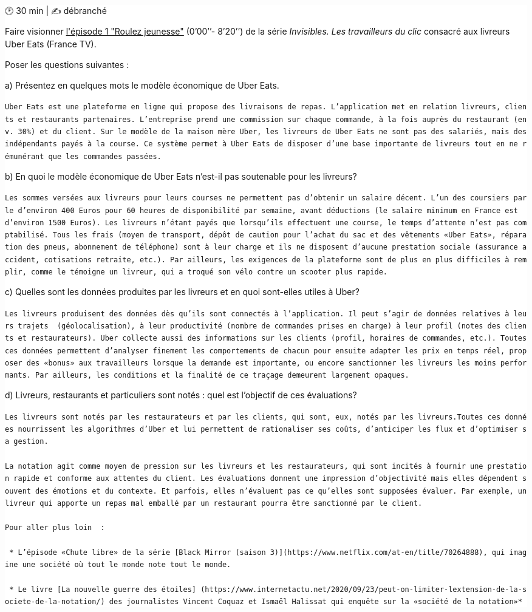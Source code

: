 🕑 30 min | ✍️ débranché

Faire visionner [l'épisode 1 "Roulez jeunesse"](https://www.youtube.com/watch?v=ST_KVB6bEdw) (0’00’’- 8’20’’) de la série *Invisibles. Les travailleurs du clic* consacré aux livreurs Uber Eats (France TV).

Poser les questions suivantes :

a) Présentez en quelques mots le modèle économique de Uber Eats.

````{dropdown} Réponse
Uber Eats est une plateforme en ligne qui propose des livraisons de repas. L’application met en relation livreurs, clients et restaurants partenaires. L’entreprise prend une commission sur chaque commande, à la fois auprès du restaurant (env. 30%) et du client. Sur le modèle de la maison mère Uber, les livreurs de Uber Eats ne sont pas des salariés, mais des indépendants payés à la course. Ce système permet à Uber Eats de disposer d’une base importante de livreurs tout en ne rémunérant que les commandes passées.
````

b) En quoi le modèle économique de Uber Eats n’est-il pas soutenable pour les livreurs?

````{dropdown} Réponse
Les sommes versées aux livreurs pour leurs courses ne permettent pas d’obtenir un salaire décent. L’un des coursiers parle d’environ 400 Euros pour 60 heures de disponibilité par semaine, avant déductions (le salaire minimum en France est d’environ 1500 Euros). Les livreurs n’étant payés que lorsqu’ils effectuent une course, le temps d’attente n’est pas comptabilisé. Tous les frais (moyen de transport, dépôt de caution pour l’achat du sac et des vêtements «Uber Eats», réparation des pneus, abonnement de téléphone) sont à leur charge et ils ne disposent d’aucune prestation sociale (assurance accident, cotisations retraite, etc.). Par ailleurs, les exigences de la plateforme sont de plus en plus difficiles à remplir, comme le témoigne un livreur, qui a troqué son vélo contre un scooter plus rapide.
````

c) Quelles sont les données produites par les livreurs et en quoi sont-elles utiles à Uber?

````{dropdown} Réponse
Les livreurs produisent des données dès qu’ils sont connectés à l’application. Il peut s’agir de données relatives à leurs trajets  (géolocalisation), à leur productivité (nombre de commandes prises en charge) à leur profil (notes des clients et restaurateurs). Uber collecte aussi des informations sur les clients (profil, horaires de commandes, etc.). Toutes ces données permettent d’analyser finement les comportements de chacun pour ensuite adapter les prix en temps réel, proposer des «bonus» aux travailleurs lorsque la demande est importante, ou encore sanctionner les livreurs les moins performants. Par ailleurs, les conditions et la finalité de ce traçage demeurent largement opaques.
````

d) Livreurs, restaurants et particuliers sont notés  : quel est l’objectif de ces évaluations? 

````{dropdown} Réponse
Les livreurs sont notés par les restaurateurs et par les clients, qui sont, eux, notés par les livreurs.Toutes ces données nourrissent les algorithmes d’Uber et lui permettent de rationaliser ses coûts, d’anticiper les flux et d’optimiser sa gestion. 

La notation agit comme moyen de pression sur les livreurs et les restaurateurs, qui sont incités à fournir une prestation rapide et conforme aux attentes du client. Les évaluations donnent une impression d’objectivité mais elles dépendent souvent des émotions et du contexte. Et parfois, elles n’évaluent pas ce qu’elles sont supposées évaluer. Par exemple, un livreur qui apporte un repas mal emballé par un restaurant pourra être sanctionné par le client.

Pour aller plus loin  : 

 * L’épisode «Chute libre» de la série [Black Mirror (saison 3)](https://www.netflix.com/at-en/title/70264888), qui imagine une société où tout le monde note tout le monde.
 
 * Le livre [La nouvelle guerre des étoiles] (https://www.internetactu.net/2020/09/23/peut-on-limiter-lextension-de-la-societe-de-la-notation/) des journalistes Vincent Coquaz et Ismaël Halissat qui enquête sur la «société de la notation»*
````
